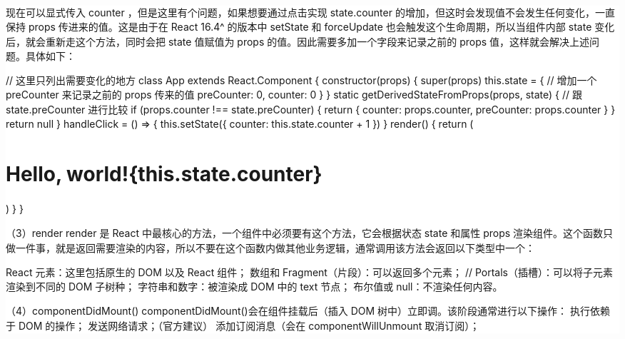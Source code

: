    现在可以显式传入 counter ，但是这里有个问题，如果想要通过点击实现 state.counter 的增加，但这时会发现值不会发生任何变化，一直保持 props 传进来的值。这是由于在 React 16.4^ 的版本中 setState 和 forceUpdate 也会触发这个生命周期，所以当组件内部 state 变化后，就会重新走这个方法，同时会把 state 值赋值为 props 的值。因此需要多加一个字段来记录之前的 props 值，这样就会解决上述问题。具体如下：

   // 这里只列出需要变化的地方
   class App extends React.Component {
   constructor(props) {
   super(props)
   this.state = {
   // 增加一个 preCounter 来记录之前的 props 传来的值
   preCounter: 0,
   counter: 0
   }
   }
   static getDerivedStateFromProps(props, state) {
   // 跟 state.preCounter 进行比较
   if (props.counter !== state.preCounter) {
   return {
   counter: props.counter,
   preCounter: props.counter
   }
   }
   return null
   }
   handleClick = () => {
   this.setState({
   counter: this.state.counter + 1
   })
   }
   render() {
   return (
   <div>
   <h1 onClick={this.handleClick}>Hello, world!{this.state.counter}</h1>
   </div>
   )
   }
   }

   （3）render
   render 是 React 中最核心的方法，一个组件中必须要有这个方法，它会根据状态 state 和属性 props 渲染组件。这个函数只做一件事，就是返回需要渲染的内容，所以不要在这个函数内做其他业务逻辑，通常调用该方法会返回以下类型中一个：

   React 元素：这里包括原生的 DOM 以及 React 组件；
   数组和 Fragment（片段）：可以返回多个元素；
   // Portals（插槽）：可以将子元素渲染到不同的 DOM 子树种；
   字符串和数字：被渲染成 DOM 中的 text 节点；
   布尔值或 null：不渲染任何内容。

   （4）componentDidMount()
   componentDidMount()会在组件挂载后（插入 DOM 树中）立即调。该阶段通常进行以下操作：
   执行依赖于 DOM 的操作；
   发送网络请求；（官方建议）
   添加订阅消息（会在 componentWillUnmount 取消订阅）；
